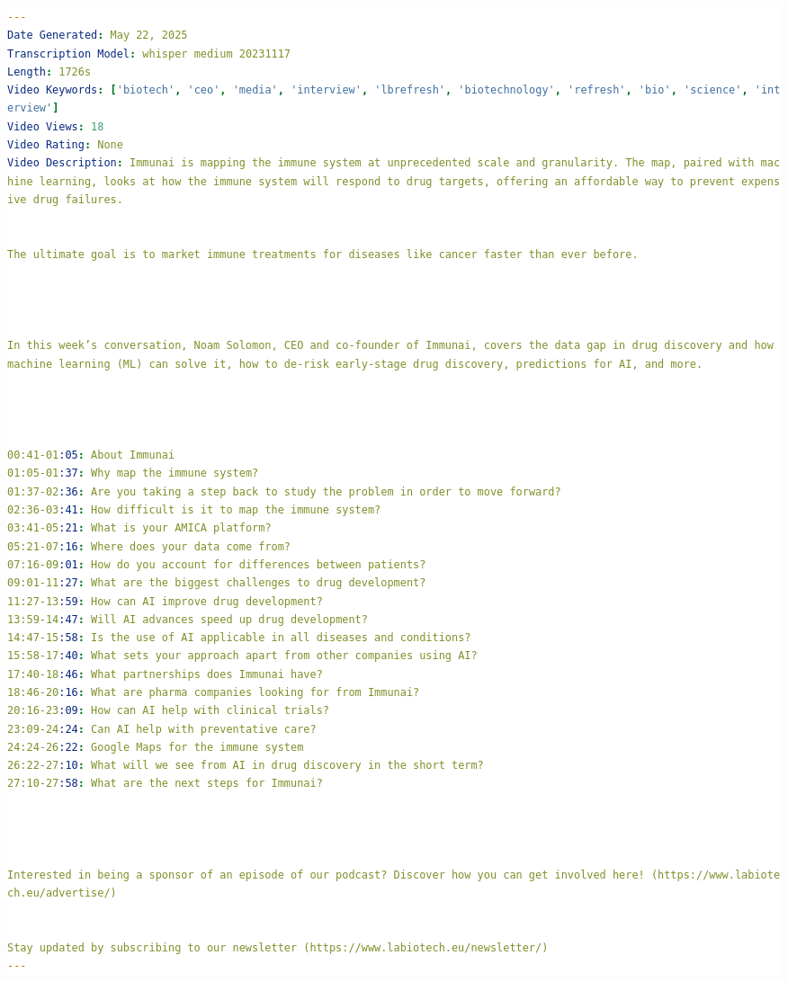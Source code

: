 ```yaml
---
Date Generated: May 22, 2025
Transcription Model: whisper medium 20231117
Length: 1726s
Video Keywords: ['biotech', 'ceo', 'media', 'interview', 'lbrefresh', 'biotechnology', 'refresh', 'bio', 'science', 'interview']
Video Views: 18
Video Rating: None
Video Description: Immunai is mapping the immune system at unprecedented scale and granularity. The map, paired with machine learning, looks at how the immune system will respond to drug targets, offering an affordable way to prevent expensive drug failures. 


The ultimate goal is to market immune treatments for diseases like cancer faster than ever before. 




In this week’s conversation, Noam Solomon, CEO and co-founder of Immunai, covers the data gap in drug discovery and how machine learning (ML) can solve it, how to de-risk early-stage drug discovery, predictions for AI, and more.




00:41-01:05: About Immunai
01:05-01:37: Why map the immune system?
01:37-02:36: Are you taking a step back to study the problem in order to move forward?
02:36-03:41: How difficult is it to map the immune system?
03:41-05:21: What is your AMICA platform?
05:21-07:16: Where does your data come from? 
07:16-09:01: How do you account for differences between patients?
09:01-11:27: What are the biggest challenges to drug development?
11:27-13:59: How can AI improve drug development?
13:59-14:47: Will AI advances speed up drug development?
14:47-15:58: Is the use of AI applicable in all diseases and conditions?
15:58-17:40: What sets your approach apart from other companies using AI?
17:40-18:46: What partnerships does Immunai have? 
18:46-20:16: What are pharma companies looking for from Immunai?
20:16-23:09: How can AI help with clinical trials?
23:09-24:24: Can AI help with preventative care?
24:24-26:22: Google Maps for the immune system
26:22-27:10: What will we see from AI in drug discovery in the short term? 
27:10-27:58: What are the next steps for Immunai?




Interested in being a sponsor of an episode of our podcast? Discover how you can get involved here! (https://www.labiotech.eu/advertise/)  


Stay updated by subscribing to our newsletter (https://www.labiotech.eu/newsletter/)
---
```
